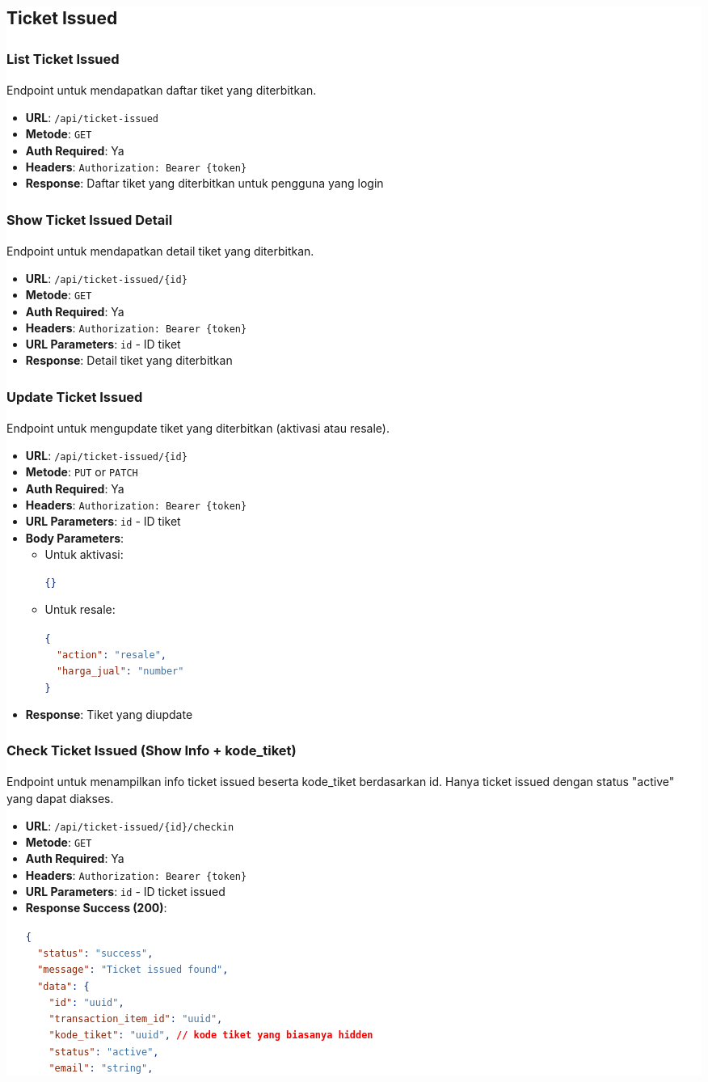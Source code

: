 ## Ticket Issued

### List Ticket Issued
Endpoint untuk mendapatkan daftar tiket yang diterbitkan.

- **URL**: `/api/ticket-issued`
- **Metode**: `GET`
- **Auth Required**: Ya
- **Headers**: `Authorization: Bearer {token}`
- **Response**: Daftar tiket yang diterbitkan untuk pengguna yang login

### Show Ticket Issued Detail
Endpoint untuk mendapatkan detail tiket yang diterbitkan.

- **URL**: `/api/ticket-issued/{id}`
- **Metode**: `GET`
- **Auth Required**: Ya
- **Headers**: `Authorization: Bearer {token}`
- **URL Parameters**: `id` - ID tiket
- **Response**: Detail tiket yang diterbitkan

### Update Ticket Issued
Endpoint untuk mengupdate tiket yang diterbitkan (aktivasi atau resale).

- **URL**: `/api/ticket-issued/{id}`
- **Metode**: `PUT` or `PATCH`
- **Auth Required**: Ya
- **Headers**: `Authorization: Bearer {token}`
- **URL Parameters**: `id` - ID tiket
- **Body Parameters**: 
  - Untuk aktivasi:
    ```json
    {}
    ```
  - Untuk resale:
    ```json
    {
      "action": "resale",
      "harga_jual": "number"
    }
    ```
- **Response**: Tiket yang diupdate

### Check Ticket Issued (Show Info + kode_tiket)
Endpoint untuk menampilkan info ticket issued beserta kode_tiket berdasarkan id. Hanya ticket issued dengan status "active" yang dapat diakses.

- **URL**: `/api/ticket-issued/{id}/checkin`
- **Metode**: `GET`
- **Auth Required**: Ya
- **Headers**: `Authorization: Bearer {token}`
- **URL Parameters**: `id` - ID ticket issued
- **Response Success (200)**:
  ```json
  {
    "status": "success",
    "message": "Ticket issued found",
    "data": {
      "id": "uuid",
      "transaction_item_id": "uuid",
      "kode_tiket": "uuid", // kode tiket yang biasanya hidden
      "status": "active",
      "email": "string",
  ```